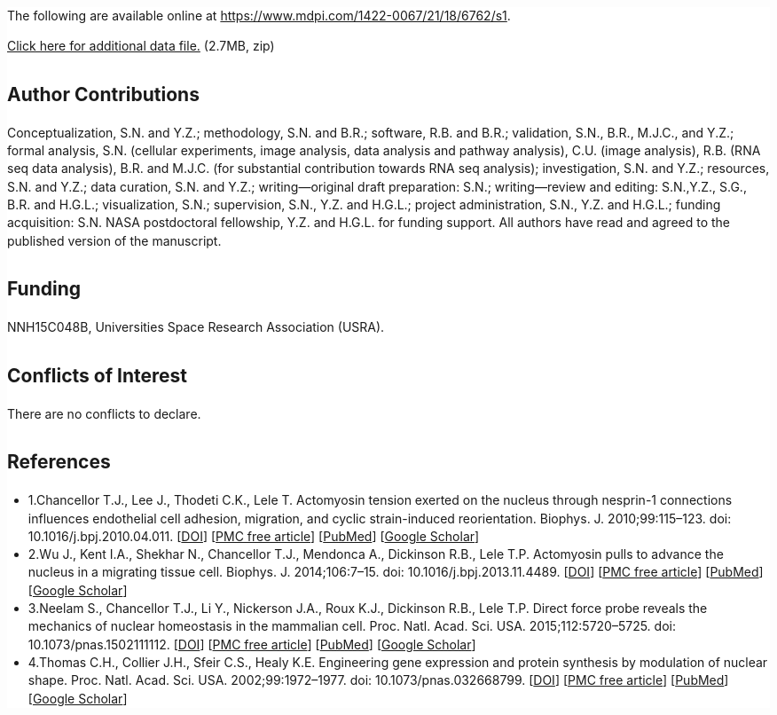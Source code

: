 The following are available online at <https://www.mdpi.com/1422-0067/21/18/6762/s1>.

[Click here for additional data file.](/articles/instance/7555797/bin/ijms-21-06762-s001.zip) (2.7MB, zip)

## Author Contributions

Conceptualization, S.N. and Y.Z.; methodology, S.N. and B.R.; software, R.B. and B.R.; validation, S.N., B.R., M.J.C., and Y.Z.; formal analysis, S.N. (cellular experiments, image analysis, data analysis and pathway analysis), C.U. (image analysis), R.B. (RNA seq data analysis), B.R. and M.J.C. (for substantial contribution towards RNA seq analysis); investigation, S.N. and Y.Z.; resources, S.N. and Y.Z.; data curation, S.N. and Y.Z.; writing—original draft preparation: S.N.; writing—review and editing: S.N.,Y.Z., S.G., B.R. and H.G.L.; visualization, S.N.; supervision, S.N., Y.Z. and H.G.L.; project administration, S.N., Y.Z. and H.G.L.; funding acquisition: S.N. NASA postdoctoral fellowship, Y.Z. and H.G.L. for funding support. All authors have read and agreed to the published version of the manuscript.

## Funding

NNH15C048B, Universities Space Research Association (USRA).

## Conflicts of Interest

There are no conflicts to declare.

## References

* 1.Chancellor T.J., Lee J., Thodeti C.K., Lele T. Actomyosin tension exerted on the nucleus through nesprin-1 connections influences endothelial cell adhesion, migration, and cyclic strain-induced reorientation. Biophys. J. 2010;99:115–123. doi: 10.1016/j.bpj.2010.04.011. [[DOI](https://doi.org/10.1016/j.bpj.2010.04.011)] [[PMC free article](/articles/PMC2895377/)] [[PubMed](https://pubmed.ncbi.nlm.nih.gov/20655839/)] [[Google Scholar](https://scholar.google.com/scholar_lookup?journal=Biophys.%20J.&title=Actomyosin%20tension%20exerted%20on%20the%20nucleus%20through%20nesprin-1%20connections%20influences%20endothelial%20cell%20adhesion,%20migration,%20and%20cyclic%20strain-induced%20reorientation&author=T.J.%20Chancellor&author=J.%20Lee&author=C.K.%20Thodeti&author=T.%20Lele&volume=99&publication_year=2010&pages=115-123&pmid=20655839&doi=10.1016/j.bpj.2010.04.011&)]
* 2.Wu J., Kent I.A., Shekhar N., Chancellor T.J., Mendonca A., Dickinson R.B., Lele T.P. Actomyosin pulls to advance the nucleus in a migrating tissue cell. Biophys. J. 2014;106:7–15. doi: 10.1016/j.bpj.2013.11.4489. [[DOI](https://doi.org/10.1016/j.bpj.2013.11.4489)] [[PMC free article](/articles/PMC3907209/)] [[PubMed](https://pubmed.ncbi.nlm.nih.gov/24411232/)] [[Google Scholar](https://scholar.google.com/scholar_lookup?journal=Biophys.%20J.&title=Actomyosin%20pulls%20to%20advance%20the%20nucleus%20in%20a%20migrating%20tissue%20cell&author=J.%20Wu&author=I.A.%20Kent&author=N.%20Shekhar&author=T.J.%20Chancellor&author=A.%20Mendonca&volume=106&publication_year=2014&pages=7-15&pmid=24411232&doi=10.1016/j.bpj.2013.11.4489&)]
* 3.Neelam S., Chancellor T.J., Li Y., Nickerson J.A., Roux K.J., Dickinson R.B., Lele T.P. Direct force probe reveals the mechanics of nuclear homeostasis in the mammalian cell. Proc. Natl. Acad. Sci. USA. 2015;112:5720–5725. doi: 10.1073/pnas.1502111112. [[DOI](https://doi.org/10.1073/pnas.1502111112)] [[PMC free article](/articles/PMC4426403/)] [[PubMed](https://pubmed.ncbi.nlm.nih.gov/25901323/)] [[Google Scholar](https://scholar.google.com/scholar_lookup?journal=Proc.%20Natl.%20Acad.%20Sci.%20USA&title=Direct%20force%20probe%20reveals%20the%20mechanics%20of%20nuclear%20homeostasis%20in%20the%20mammalian%20cell&author=S.%20Neelam&author=T.J.%20Chancellor&author=Y.%20Li&author=J.A.%20Nickerson&author=K.J.%20Roux&volume=112&publication_year=2015&pages=5720-5725&pmid=25901323&doi=10.1073/pnas.1502111112&)]
* 4.Thomas C.H., Collier J.H., Sfeir C.S., Healy K.E. Engineering gene expression and protein synthesis by modulation of nuclear shape. Proc. Natl. Acad. Sci. USA. 2002;99:1972–1977. doi: 10.1073/pnas.032668799. [[DOI](https://doi.org/10.1073/pnas.032668799)] [[PMC free article](/articles/PMC122304/)] [[PubMed](https://pubmed.ncbi.nlm.nih.gov/11842191/)] [[Google Scholar](https://scholar.google.com/scholar_lookup?journal=Proc.%20Natl.%20Acad.%20Sci.%20USA&title=Engineering%20gene%20expression%20and%20protein%20synthesis%20by%20modulation%20of%20nuclear%20shape&author=C.H.%20Thomas&author=J.H.%20Collier&author=C.S.%20Sfeir&author=K.E.%20Healy&volume=99&publication_year=2002&pages=1972-1977&pmid=11842191&doi=10.1073/pnas.032668799&)]